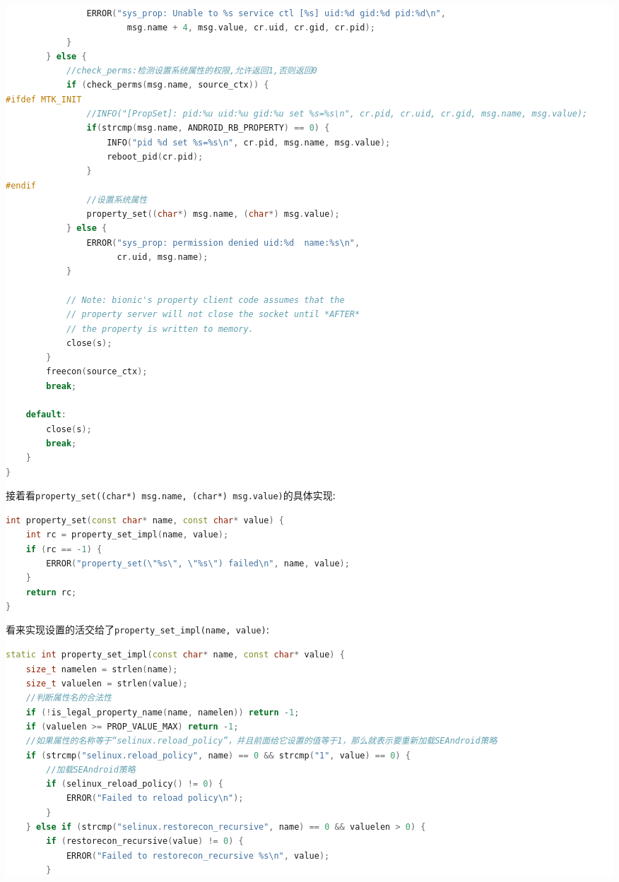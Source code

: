 ```C++
                ERROR("sys_prop: Unable to %s service ctl [%s] uid:%d gid:%d pid:%d\n",
                        msg.name + 4, msg.value, cr.uid, cr.gid, cr.pid);
            }
        } else {
            //check_perms:检测设置系统属性的权限,允许返回1,否则返回0
            if (check_perms(msg.name, source_ctx)) {
#ifdef MTK_INIT
                //INFO("[PropSet]: pid:%u uid:%u gid:%u set %s=%s\n", cr.pid, cr.uid, cr.gid, msg.name, msg.value);
                if(strcmp(msg.name, ANDROID_RB_PROPERTY) == 0) {
                    INFO("pid %d set %s=%s\n", cr.pid, msg.name, msg.value);
                    reboot_pid(cr.pid);
                }
#endif
                //设置系统属性
                property_set((char*) msg.name, (char*) msg.value);
            } else {
                ERROR("sys_prop: permission denied uid:%d  name:%s\n",
                      cr.uid, msg.name);
            }

            // Note: bionic's property client code assumes that the
            // property server will not close the socket until *AFTER*
            // the property is written to memory.
            close(s);
        }
        freecon(source_ctx);
        break;

    default:
        close(s);
        break;
    }
}

```
接着看`property_set((char*) msg.name, (char*) msg.value)`的具体实现:  
```C++
int property_set(const char* name, const char* value) {
    int rc = property_set_impl(name, value);
    if (rc == -1) {
        ERROR("property_set(\"%s\", \"%s\") failed\n", name, value);
    }
    return rc;
}
```
看来实现设置的活交给了`property_set_impl(name, value)`:  
```C++
static int property_set_impl(const char* name, const char* value) {
    size_t namelen = strlen(name);
    size_t valuelen = strlen(value);
    //判断属性名的合法性
    if (!is_legal_property_name(name, namelen)) return -1;
    if (valuelen >= PROP_VALUE_MAX) return -1;
    //如果属性的名称等于“selinux.reload_policy”，并且前面给它设置的值等于1，那么就表示要重新加载SEAndroid策略
    if (strcmp("selinux.reload_policy", name) == 0 && strcmp("1", value) == 0) {
        //加载SEAndroid策略
        if (selinux_reload_policy() != 0) {
            ERROR("Failed to reload policy\n");
        }
    } else if (strcmp("selinux.restorecon_recursive", name) == 0 && valuelen > 0) {
        if (restorecon_recursive(value) != 0) {
            ERROR("Failed to restorecon_recursive %s\n", value);
        }
```
